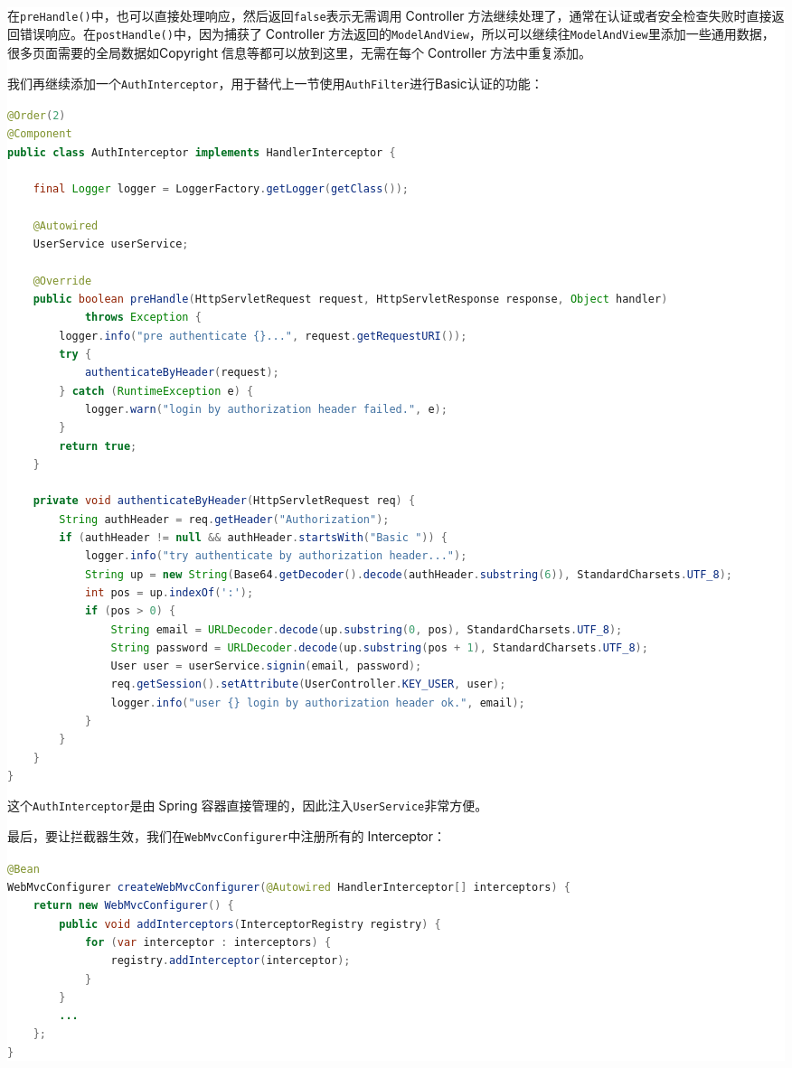 在`preHandle()`中，也可以直接处理响应，然后返回`false`表示无需调用 Controller 方法继续处理了，通常在认证或者安全检查失败时直接返回错误响应。在`postHandle()`中，因为捕获了 Controller 方法返回的`ModelAndView`，所以可以继续往`ModelAndView`里添加一些通用数据，很多页面需要的全局数据如Copyright 信息等都可以放到这里，无需在每个 Controller 方法中重复添加。

我们再继续添加一个`AuthInterceptor`，用于替代上一节使用`AuthFilter`进行Basic认证的功能：

```java
@Order(2)
@Component
public class AuthInterceptor implements HandlerInterceptor {

    final Logger logger = LoggerFactory.getLogger(getClass());

    @Autowired
    UserService userService;

    @Override
    public boolean preHandle(HttpServletRequest request, HttpServletResponse response, Object handler)
            throws Exception {
        logger.info("pre authenticate {}...", request.getRequestURI());
        try {
            authenticateByHeader(request);
        } catch (RuntimeException e) {
            logger.warn("login by authorization header failed.", e);
        }
        return true;
    }

    private void authenticateByHeader(HttpServletRequest req) {
        String authHeader = req.getHeader("Authorization");
        if (authHeader != null && authHeader.startsWith("Basic ")) {
            logger.info("try authenticate by authorization header...");
            String up = new String(Base64.getDecoder().decode(authHeader.substring(6)), StandardCharsets.UTF_8);
            int pos = up.indexOf(':');
            if (pos > 0) {
                String email = URLDecoder.decode(up.substring(0, pos), StandardCharsets.UTF_8);
                String password = URLDecoder.decode(up.substring(pos + 1), StandardCharsets.UTF_8);
                User user = userService.signin(email, password);
                req.getSession().setAttribute(UserController.KEY_USER, user);
                logger.info("user {} login by authorization header ok.", email);
            }
        }
    }
}
```

这个`AuthInterceptor`是由 Spring 容器直接管理的，因此注入`UserService`非常方便。

最后，要让拦截器生效，我们在`WebMvcConfigurer`中注册所有的 Interceptor：

```java
@Bean
WebMvcConfigurer createWebMvcConfigurer(@Autowired HandlerInterceptor[] interceptors) {
    return new WebMvcConfigurer() {
        public void addInterceptors(InterceptorRegistry registry) {
            for (var interceptor : interceptors) {
                registry.addInterceptor(interceptor);
            }
        }
        ...
    };
}
```
